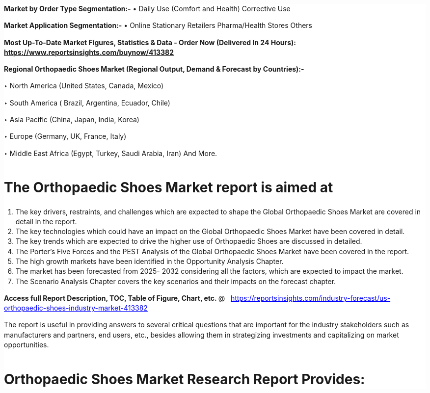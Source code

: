 <strong>Market by Order Type Segmentation:-</strong>
• Daily Use (Comfort and Health)
Corrective Use

<strong>Market Application Segmentation:-</strong>
• Online
Stationary Retailers
Pharma/Health Stores
Others

<strong>Most Up-To-Date Market Figures, Statistics & Data - Order Now (Delivered In 24 Hours): <a href=https://www.reportsinsights.com/buynow/413382>https://www.reportsinsights.com/buynow/413382</a></strong>

<strong>Regional Orthopaedic Shoes Market (Regional Output, Demand &amp; Forecast by Countries):-</strong>

‣ North America (United States, Canada, Mexico)

‣ South America ( Brazil, Argentina, Ecuador, Chile)

‣ Asia Pacific (China, Japan, India, Korea)

‣ Europe (Germany, UK, France, Italy)

‣ Middle East Africa (Egypt, Turkey, Saudi Arabia, Iran) And More.

# <strong>The Orthopaedic Shoes Market report is aimed at</strong>
<ol>
  <li>The key drivers, restraints, and challenges which are expected to shape the Global Orthopaedic Shoes Market are covered in detail in the report.</li>
  <li>The key technologies which could have an impact on the Global Orthopaedic Shoes Market have been covered in detail.</li>
  <li>The key trends which are expected to drive the higher use of Orthopaedic Shoes are discussed in detailed.</li>
  <li>The Porter’s Five Forces and the PEST Analysis of the Global Orthopaedic Shoes Market have been covered in the report.</li>
  <li>The high growth markets have been identified in the Opportunity Analysis Chapter.</li>
  <li>The market has been forecasted from 2025- 2032 considering all the factors, which are expected to impact the market.</li>
  <li>The Scenario Analysis Chapter covers the key scenarios and their impacts on the forecast chapter.</li>
</ol>
<strong>Access full Report Description, TOC, Table of Figure, Chart, etc. </strong>@   <a href=https://reportsinsights.com/industry-forecast/us-orthopaedic-shoes-industry-market-413382 style=color:#0000ff;>https://reportsinsights.com/industry-forecast/us-orthopaedic-shoes-industry-market-413382</a>

The report is useful in providing answers to several critical questions that are important for the industry stakeholders such as manufacturers and partners, end users, etc., besides allowing them in strategizing investments and capitalizing on market opportunities.

# <strong>Orthopaedic Shoes Market Research Report Provides:</strong>
